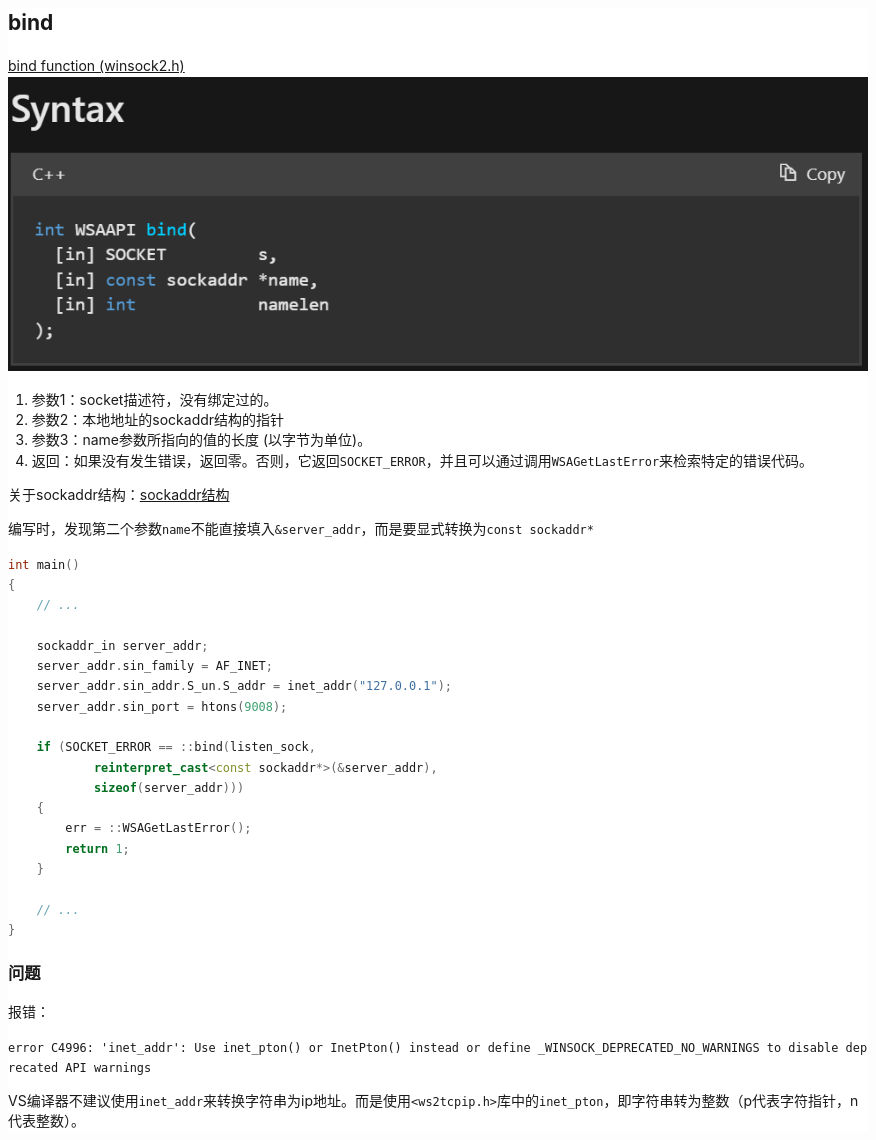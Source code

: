 ## bind
[bind function (winsock2.h)](https://learn.microsoft.com/en-us/windows/win32/api/winsock2/nf-winsock2-bind)
![](../../images/网络_TCP编程流程详解/image-20240827073919812.png)
1. 参数1：socket描述符，没有绑定过的。
2. 参数2：本地地址的sockaddr结构的指针
3. 参数3：name参数所指向的值的长度 (以字节为单位)。
4. 返回：如果没有发生错误，返回零。否则，它返回`SOCKET_ERROR`，并且可以通过调用`WSAGetLastError`来检索特定的错误代码。

关于sockaddr结构：[sockaddr结构](#sockaddr结构)

编写时，发现第二个参数`name`不能直接填入`&server_addr`，而是要显式转换为`const sockaddr*`
```cpp
int main()
{
    // ...

    sockaddr_in server_addr;
    server_addr.sin_family = AF_INET;
    server_addr.sin_addr.S_un.S_addr = inet_addr("127.0.0.1");
    server_addr.sin_port = htons(9008);
    
    if (SOCKET_ERROR == ::bind(listen_sock,
            reinterpret_cast<const sockaddr*>(&server_addr),
            sizeof(server_addr)))
    {
        err = ::WSAGetLastError();
        return 1;
    }

    // ...
}
```
### 问题
报错：
```
error C4996: 'inet_addr': Use inet_pton() or InetPton() instead or define _WINSOCK_DEPRECATED_NO_WARNINGS to disable deprecated API warnings
```
VS编译器不建议使用`inet_addr`来转换字符串为ip地址。而是使用`<ws2tcpip.h>`库中的`inet_pton`，即字符串转为整数（p代表字符指针，n代表整数）。
